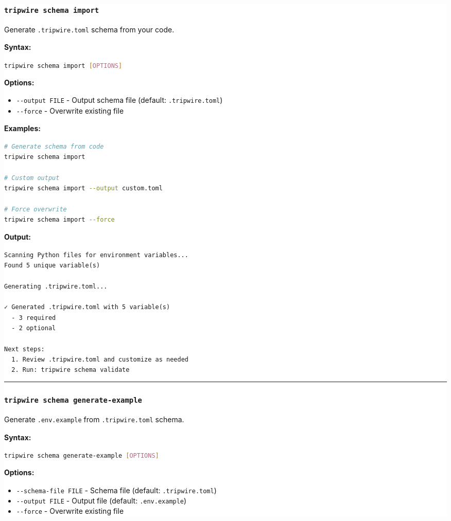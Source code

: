 
### `tripwire schema import`

Generate `.tripwire.toml` schema from your code.

**Syntax:**
```bash
tripwire schema import [OPTIONS]
```

**Options:**
- `--output FILE` - Output schema file (default: `.tripwire.toml`)
- `--force` - Overwrite existing file

**Examples:**

```bash
# Generate schema from code
tripwire schema import

# Custom output
tripwire schema import --output custom.toml

# Force overwrite
tripwire schema import --force
```

**Output:**
```
Scanning Python files for environment variables...
Found 5 unique variable(s)

Generating .tripwire.toml...

✓ Generated .tripwire.toml with 5 variable(s)
  - 3 required
  - 2 optional

Next steps:
  1. Review .tripwire.toml and customize as needed
  2. Run: tripwire schema validate
```

---

### `tripwire schema generate-example`

Generate `.env.example` from `.tripwire.toml` schema.

**Syntax:**
```bash
tripwire schema generate-example [OPTIONS]
```

**Options:**
- `--schema-file FILE` - Schema file (default: `.tripwire.toml`)
- `--output FILE` - Output file (default: `.env.example`)
- `--force` - Overwrite existing file
